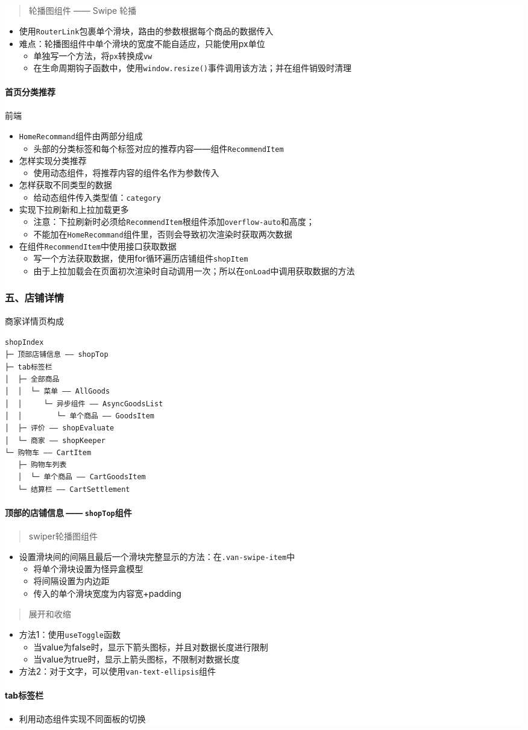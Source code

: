 >轮播图组件 —— Swipe 轮播
- 使用`RouterLink`包裹单个滑块，路由的参数根据每个商品的数据传入
- 难点：轮播图组件中单个滑块的宽度不能自适应，只能使用px单位
  - 单独写一个方法，将`px`转换成`vw` 
  - 在生命周期钩子函数中，使用`window.resize()`事件调用该方法；并在组件销毁时清理

#### 首页分类推荐
前端
- `HomeRecommand`组件由两部分组成
  - 头部的分类标签和每个标签对应的推荐内容——组件`RecommendItem`
- 怎样实现分类推荐
  - 使用动态组件，将推荐内容的组件名作为参数传入
- 怎样获取不同类型的数据
  - 给动态组件传入类型值：`category`
- 实现下拉刷新和上拉加载更多
  - 注意：下拉刷新时必须给`RecommendItem`根组件添加`overflow-auto`和高度；
  - 不能加在`HomeRecommand`组件里，否则会导致初次渲染时获取两次数据
- 在组件`RecommendItem`中使用接口获取数据
  - 写一个方法获取数据，使用for循环遍历店铺组件`shopItem`
  - 由于上拉加载会在页面初次渲染时自动调用一次；所以在`onLoad`中调用获取数据的方法

### 五、店铺详情 
商家详情页构成
```
shopIndex
├─ 顶部店铺信息 —— shopTop
├─ tab标签栏
│  ├─ 全部商品
│  │  └─ 菜单 —— AllGoods
│  │     └─ 异步组件 —— AsyncGoodsList
│  │        └─ 单个商品 —— GoodsItem
│  ├─ 评价 —— shopEvaluate
│  └─ 商家 —— shopKeeper
└─ 购物车 —— CartItem
   ├─ 购物车列表 
   │  └─ 单个商品 —— CartGoodsItem
   └─ 结算栏 —— CartSettlement
```
#### 顶部的店铺信息 —— `shopTop`组件
>swiper轮播图组件
- 设置滑块间的间隔且最后一个滑块完整显示的方法：在`.van-swipe-item`中
  - 将单个滑块设置为怪异盒模型
  - 将间隔设置为内边距
  - 传入的单个滑块宽度为内容宽+padding

>展开和收缩
- 方法1：使用`useToggle`函数
  - 当value为false时，显示下箭头图标，并且对数据长度进行限制
  - 当value为true时，显示上箭头图标，不限制对数据长度
- 方法2：对于文字，可以使用`van-text-ellipsis`组件

#### tab标签栏
- 利用动态组件实现不同面板的切换

